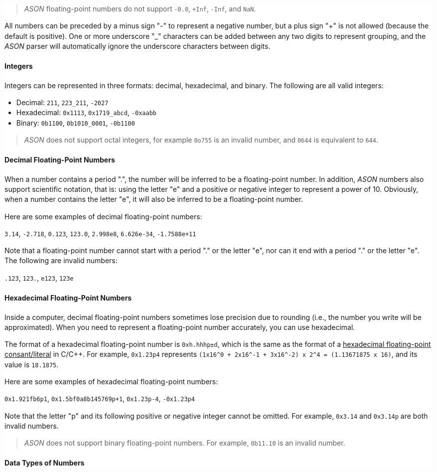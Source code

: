 > _ASON_ floating-point numbers do not support `-0.0`, `+Inf`, `-Inf`, and `NaN`.

All numbers can be preceded by a minus sign "-" to represent a negative number, but a plus sign "+" is not allowed (because the default is positive). One or more underscore "_" characters can be added between any two digits to represent grouping, and the _ASON_ parser will automatically ignore the underscore characters between digits.

#### Integers

Integers can be represented in three formats: decimal, hexadecimal, and binary. The following are all valid integers:

- Decimal: `211`, `223_211`, `-2027`
- Hexadecimal: `0x1113`, `0x1719_abcd`, `-0xaabb`
- Binary: `0b1100`, `0b1010_0001`, `-0b1100`

> _ASON_ does not support octal integers, for example `0o755` is an invalid number, and `0644` is equivalent to `644`.

#### Decimal Floating-Point Numbers

When a number contains a period ".", the number will be inferred to be a floating-point number. In addition, _ASON_ numbers also support scientific notation, that is: using the letter "e" and a positive or negative integer to represent a power of 10. Obviously, when a number contains the letter "e", it will also be inferred to be a floating-point number.

Here are some examples of decimal floating-point numbers:

`3.14`, `-2.718`, `0.123`, `123.0`, `2.998e8`, `6.626e-34`, `-1.7588e+11`

Note that a floating-point number cannot start with a period "." or the letter "e", nor can it end with a period "." or the letter "e". The following are invalid numbers:

`.123`, `123.`, `e123`, `123e`

#### Hexadecimal Floating-Point Numbers

Inside a computer, decimal floating-point numbers sometimes lose precision due to rounding (i.e., the number you write will be approximated). When you need to represent a floating-point number accurately, you can use hexadecimal.

The format of a hexadecimal floating-point number is `0xh.hhhp±d`, which is the same as the format of a [hexadecimal floating-point consant/literal](https://en.cppreference.com/w/c/language/floating_constant) in C/C++. For example, `0x1.23p4` represents `(1x16^0 + 2x16^-1 + 3x16^-2) x 2^4 = (1.13671875 x 16)`, and its value is `18.1875`.

Here are some examples of hexadecimal floating-point numbers:

`0x1.921fb6p1`, `0x1.5bf0a8b145769p+1`, `0x1.23p-4`, `-0x1.23p4`

Note that the letter "p" and its following positive or negative integer cannot be omitted. For example, `0x3.14` and `0x3.14p` are both invalid numbers.

> _ASON_ does not support binary floating-point numbers. For example, `0b11.10` is an invalid number.

#### Data Types of Numbers
